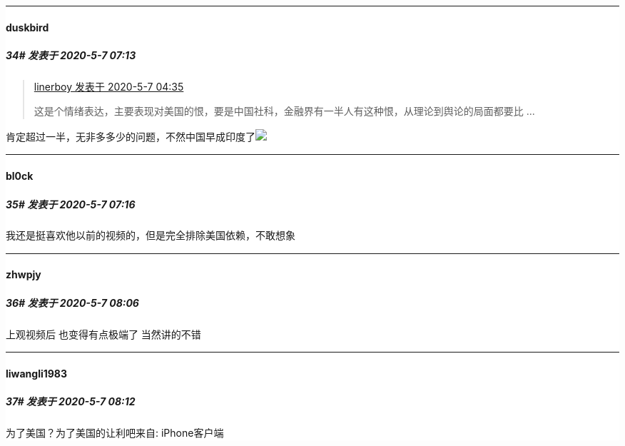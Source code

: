 





-----

####  duskbird  
##### 34#       发表于 2020-5-7 07:13



<blockquote><a href="httphttps://bbs.saraba1st.com/2b/forum.php?mod=redirect&amp;goto=findpost&amp;pid=47327748&amp;ptid=1933137" target="_blank">linerboy 发表于 2020-5-7 04:35</a>

这是个情绪表达，主要表现对美国的恨，要是中国社科，金融界有一半人有这种恨，从理论到舆论的局面都要比 ...</blockquote>
肯定超过一半，无非多多少的问题，不然中国早成印度了<img src="https://static.saraba1st.com/image/smiley/face2017/034.png" referrerpolicy="no-referrer">







-----

####  bl0ck  
##### 35#       发表于 2020-5-7 07:16




我还是挺喜欢他以前的视频的，但是完全排除美国依赖，不敢想象







-----

####  zhwpjy  
##### 36#       发表于 2020-5-7 08:06




上观视频后 也变得有点极端了 当然讲的不错







-----

####  liwangli1983  
##### 37#       发表于 2020-5-7 08:12




为了美国？为了美国的让利吧来自: iPhone客户端



